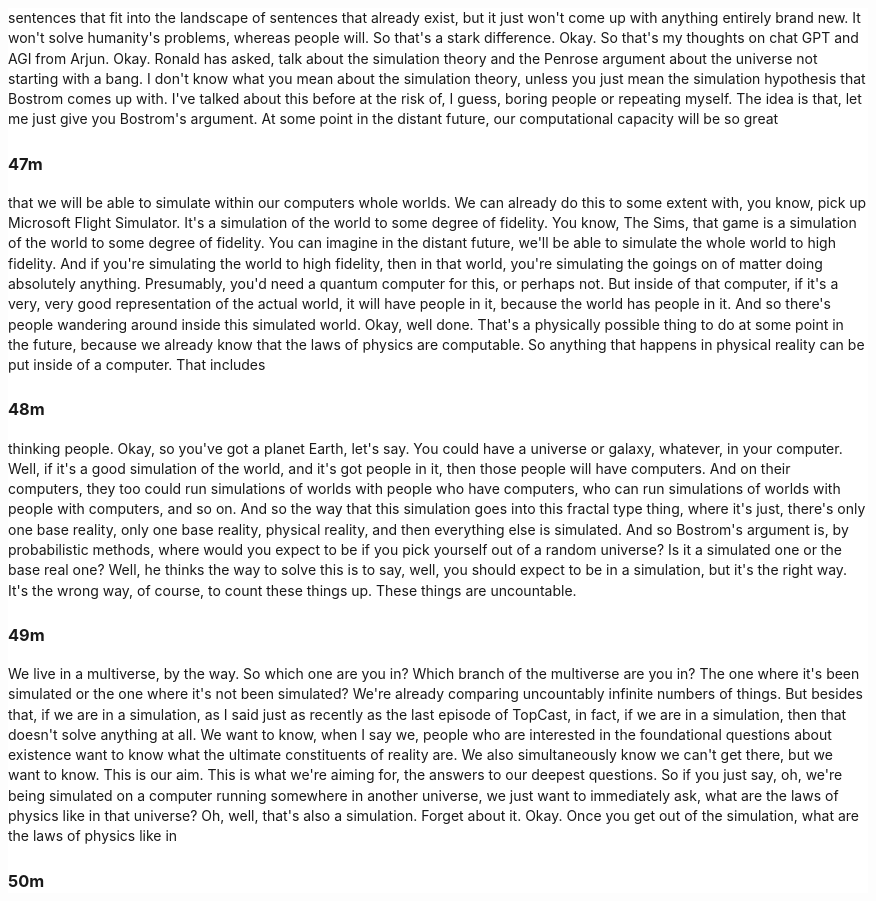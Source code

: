 sentences that fit into the landscape of sentences that already exist, but it just won't come up with anything entirely brand new. It won't solve humanity's problems, whereas people will. So that's a stark difference. Okay. So that's my thoughts on chat GPT and AGI from Arjun. Okay. Ronald has asked, talk about the simulation theory and the Penrose argument about the universe not starting with a bang. I don't know what you mean about the simulation theory, unless you just mean the simulation hypothesis that Bostrom comes up with. I've talked about this before at the risk of, I guess, boring people or repeating myself. The idea is that, let me just give you Bostrom's argument. At some point in the distant future, our computational capacity will be so great

### 47m

that we will be able to simulate within our computers whole worlds. We can already do this to some extent with, you know, pick up Microsoft Flight Simulator. It's a simulation of the world to some degree of fidelity. You know, The Sims, that game is a simulation of the world to some degree of fidelity. You can imagine in the distant future, we'll be able to simulate the whole world to high fidelity. And if you're simulating the world to high fidelity, then in that world, you're simulating the goings on of matter doing absolutely anything. Presumably, you'd need a quantum computer for this, or perhaps not. But inside of that computer, if it's a very, very good representation of the actual world, it will have people in it, because the world has people in it. And so there's people wandering around inside this simulated world. Okay, well done. That's a physically possible thing to do at some point in the future, because we already know that the laws of physics are computable. So anything that happens in physical reality can be put inside of a computer. That includes

### 48m

thinking people. Okay, so you've got a planet Earth, let's say. You could have a universe or galaxy, whatever, in your computer. Well, if it's a good simulation of the world, and it's got people in it, then those people will have computers. And on their computers, they too could run simulations of worlds with people who have computers, who can run simulations of worlds with people with computers, and so on. And so the way that this simulation goes into this fractal type thing, where it's just, there's only one base reality, only one base reality, physical reality, and then everything else is simulated. And so Bostrom's argument is, by probabilistic methods, where would you expect to be if you pick yourself out of a random universe? Is it a simulated one or the base real one? Well, he thinks the way to solve this is to say, well, you should expect to be in a simulation, but it's the right way. It's the wrong way, of course, to count these things up. These things are uncountable.

### 49m

We live in a multiverse, by the way. So which one are you in? Which branch of the multiverse are you in? The one where it's been simulated or the one where it's not been simulated? We're already comparing uncountably infinite numbers of things. But besides that, if we are in a simulation, as I said just as recently as the last episode of TopCast, in fact, if we are in a simulation, then that doesn't solve anything at all. We want to know, when I say we, people who are interested in the foundational questions about existence want to know what the ultimate constituents of reality are. We also simultaneously know we can't get there, but we want to know. This is our aim. This is what we're aiming for, the answers to our deepest questions. So if you just say, oh, we're being simulated on a computer running somewhere in another universe, we just want to immediately ask, what are the laws of physics like in that universe? Oh, well, that's also a simulation. Forget about it. Okay. Once you get out of the simulation, what are the laws of physics like in

### 50m
